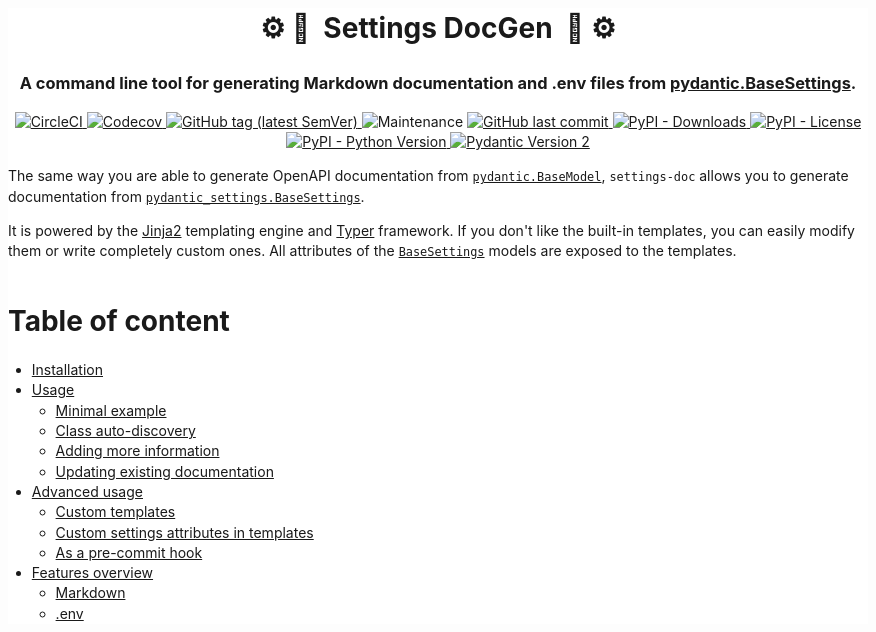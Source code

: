 <h1 align="center" style="border-bottom: none;">⚙&nbsp;📝&nbsp;&nbsp;Settings&nbsp;DocGen&nbsp;&nbsp;📝&nbsp;⚙</h1>
<h3 align="center">A command line tool for generating Markdown documentation and .env files from <a href="https://pydantic-docs.helpmanual.io/usage/settings">pydantic.BaseSettings</a>.</h3>

<p align="center">
    <a href="https://app.circleci.com/pipelines/github/radeklat/settings-doc?branch=main">
        <img alt="CircleCI" src="https://img.shields.io/circleci/build/github/radeklat/settings-doc">
    </a>
    <a href="https://app.codecov.io/gh/radeklat/settings-doc/">
        <img alt="Codecov" src="https://img.shields.io/codecov/c/github/radeklat/settings-doc">
    </a>
    <a href="https://github.com/radeklat/settings-doc/tags">
        <img alt="GitHub tag (latest SemVer)" src="https://img.shields.io/github/tag/radeklat/settings-doc">
    </a>
    <img alt="Maintenance" src="https://img.shields.io/maintenance/yes/2023">
    <a href="https://github.com/radeklat/settings-doc/commits/main">
        <img alt="GitHub last commit" src="https://img.shields.io/github/last-commit/radeklat/settings-doc">
    </a>
    <a href="https://pypistats.org/packages/settings-doc">
        <img alt="PyPI - Downloads" src="https://img.shields.io/pypi/dm/settings-doc">
    </a>
    <a href="https://github.com/radeklat/settings-doc/blob/main/LICENSE">
        <img alt="PyPI - License" src="https://img.shields.io/pypi/l/settings-doc">
    </a>
    <a href="https://www.python.org/doc/versions/">
        <img alt="PyPI - Python Version" src="https://img.shields.io/pypi/pyversions/settings-doc">
    </a>
    <a href="https://pydantic.dev">
        <img src="https://img.shields.io/endpoint?url=https://raw.githubusercontent.com/pydantic/pydantic/main/docs/badge/v2.json" alt="Pydantic Version 2" style="max-width:100%;">
    </a>
</p>

The same way you are able to generate OpenAPI documentation from [`pydantic.BaseModel`](https://pydantic-docs.helpmanual.io/usage/models/), `settings-doc` allows you to generate documentation from [`pydantic_settings.BaseSettings`](https://docs.pydantic.dev/latest/usage/pydantic_settings/).

It is powered by the [Jinja2](https://jinja.palletsprojects.com/en/latest/) templating engine and [Typer](https://typer.tiangolo.com/) framework. If you don't like the built-in templates, you can easily modify them or write completely custom ones. All attributes of the [`BaseSettings`](https://docs.pydantic.dev/latest/usage/pydantic_settings/) models are exposed to the templates.


[TOC levels=1,2 markdown formatted bullet hierarchy]: # "Table of content"

# Table of content
- [Installation](#installation)
- [Usage](#usage)
  - [Minimal example](#minimal-example)
  - [Class auto-discovery](#class-auto-discovery)
  - [Adding more information](#adding-more-information)
  - [Updating existing documentation](#updating-existing-documentation)
- [Advanced usage](#advanced-usage)
  - [Custom templates](#custom-templates)
  - [Custom settings attributes in templates](#custom-settings-attributes-in-templates)
  - [As a pre-commit hook](#as-a-pre-commit-hook)
- [Features overview](#features-overview)
  - [Markdown](#markdown)
  - [.env](#env)
